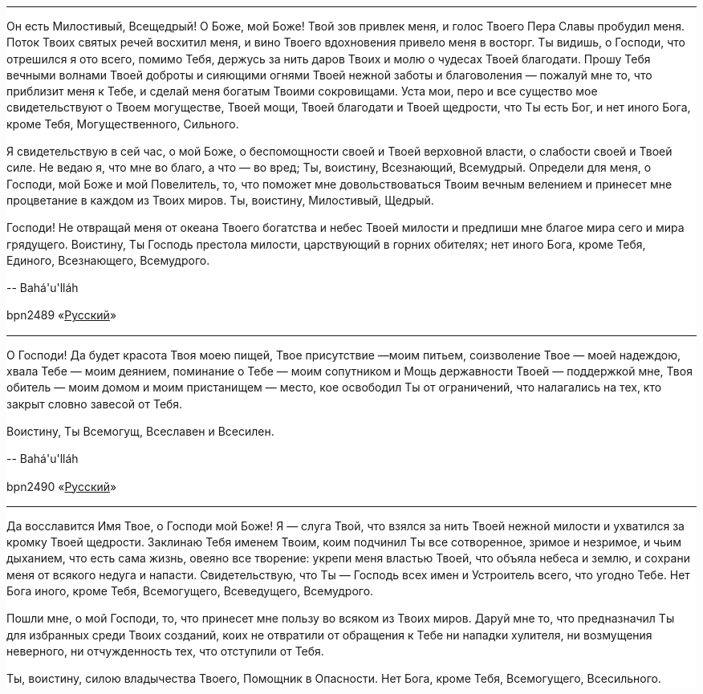 ----


<a id="bpn2489"></a> 
Он есть Милостивый, Всещедрый! О Боже, мой Боже! Твой зов привлек меня, и голос Твоего Пера Славы пробудил меня. Поток Твоих святых речей восхитил меня, и вино Твоего вдохновения привело меня в восторг. Ты видишь, о Господи, что отрешился я ото всего, помимо Тебя, держусь за нить даров Твоих и молю о чудесах Твоей благодати. Прошу Тебя вечными волнами Твоей доброты и сияющими огнями Твоей нежной заботы и благоволения — пожалуй мне то, что приблизит меня к Тебе, и сделай меня богатым Твоими сокровищами. Уста мои, перо и все существо мое свидетельствуют о Твоем могуществе, Твоей мощи, Твоей благодати и Твоей щедрости, что Ты есть Бог, и нет иного Бога, кроме Тебя, Могущественного, Сильного.

Я свидетельствую в сей час, о мой Боже, о беспомощности своей и Твоей верховной власти, о слабости своей и Твоей силе. Не ведаю я, что мне во благо, а что — во вред; Ты, воистину, Всезнающий, Всемудрый. Определи для меня, о Господи, мой Боже и мой Повелитель, то, что поможет мне довольствоваться Твоим вечным велением и принесет мне процветание в каждом из Твоих миров. Ты, воистину, Милостивый, Щедрый.

Господи! Не отвращай меня от океана Твоего богатства и небес Твоей милости и предпиши мне благое мира сего и мира грядущего. Воистину, Ты Господь престола милости, царствующий в горних обителях; нет иного Бога, кроме Тебя, Единого, Всезнающего, Всемудрого.

-- Bahá'u'lláh

bpn2489 «[Русский](../ru/prayers/#bpn2489)» 

----


<a id="bpn2490"></a> 
О Господи! Да будет красота Твоя моею пищей, Твое присутствие —моим питьем, соизволение Твое — моей надеждою, хвала Тебе — моим деянием, поминание о Тебе — моим сопутником и Мощь державности Твоей — поддержкой мне, Твоя обитель — моим домом и моим пристанищем — место, кое освободил Ты от ограничений, что налагались на тех, кто закрыт словно завесой от Тебя.

Воистину, Ты Всемогущ, Всеславен и Всесилен.

-- Bahá'u'lláh

bpn2490 «[Русский](../ru/prayers/#bpn2490)» 

----


<a id="bpn2491"></a> 
Да восславится Имя Твое, о Господи
мой Боже! Я — слуга Твой, что взялся за нить Твоей нежной милости и ухватился за кромку Твоей щедрости. Заклинаю Тебя именем Твоим, коим подчинил Ты все сотворенное, зримое и незримое, и чьим дыханием, что есть сама жизнь, овеяно все творение: укрепи меня властью Твоей, что объяла небеса и землю, и сохрани меня от всякого недуга и напасти. Свидетельствую, что Ты — Господь всех имен и Устроитель всего, что угодно Тебе. Нет Бога иного, кроме Тебя, Всемогущего, Всеведущего, Всемудрого.

Пошли мне, о мой Господи, то, что принесет мне пользу во всяком из Твоих миров. Даруй мне то, что предназначил Ты для избранных среди Твоих созданий, коих не отвратили от обращения к Тебе ни нападки хулителя, ни возмущения неверного, ни отчужденность тех, что отступили от Тебя.

Ты, воистину, силою владычества Твоего, Помощник в Опасности. Нет Бога, кроме Тебя, Всемогущего, Всесильного.
